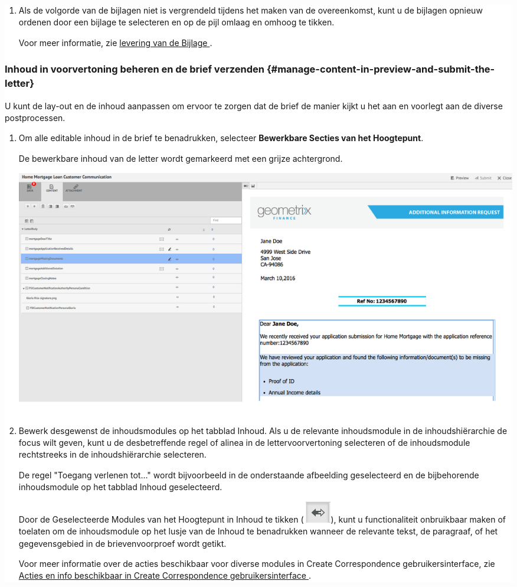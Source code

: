 1. Als de volgorde van de bijlagen niet is vergrendeld tijdens het maken van de overeenkomst, kunt u de bijlagen opnieuw ordenen door een bijlage te selecteren en op de pijl omlaag en omhoog te tikken.

   Voor meer informatie, zie [ levering van de Bijlage ](#attachmentdelivery).

### Inhoud in voorvertoning beheren en de brief verzenden {#manage-content-in-preview-and-submit-the-letter}

U kunt de lay-out en de inhoud aanpassen om ervoor te zorgen dat de brief de manier kijkt u het aan en voorlegt aan de diverse postprocessen.

1. Om alle editable inhoud in de brief te benadrukken, selecteer **Bewerkbare Secties van het Hoogtepunt**.

   De bewerkbare inhoud van de letter wordt gemarkeerd met een grijze achtergrond.

   ![ Hoogtepunt editable inhoud ](assets/4_highlightmoduleincontent-1.png)

1. Bewerk desgewenst de inhoudsmodules op het tabblad Inhoud. Als u de relevante inhoudsmodule in de inhoudshiërarchie de focus wilt geven, kunt u de desbetreffende regel of alinea in de lettervoorvertoning selecteren of de inhoudsmodule rechtstreeks in de inhoudshiërarchie selecteren.

   De regel &quot;Toegang verlenen tot...&quot; wordt bijvoorbeeld in de onderstaande afbeelding geselecteerd en de bijbehorende inhoudsmodule op het tabblad Inhoud geselecteerd.

   Door de Geselecteerde Modules van het Hoogtepunt in Inhoud te tikken ( ![ benadrukte geselecteerde modulesincontentcr ](assets/highlightselectedmodulesincontentccr.png)), kunt u functionaliteit onbruikbaar maken of toelaten om de inhoudsmodule op het lusje van de Inhoud te benadrukken wanneer de relevante tekst, de paragraaf, of het gegevensgebied in de brievenvoorproef wordt getikt.

   Voor meer informatie over de acties beschikbaar voor diverse modules in Create Correspondence gebruikersinterface, zie [ Acties en info beschikbaar in Create Correspondence gebruikersinterface ](#actions-and-info-available-in-the-create-correspondence-content-tab).
